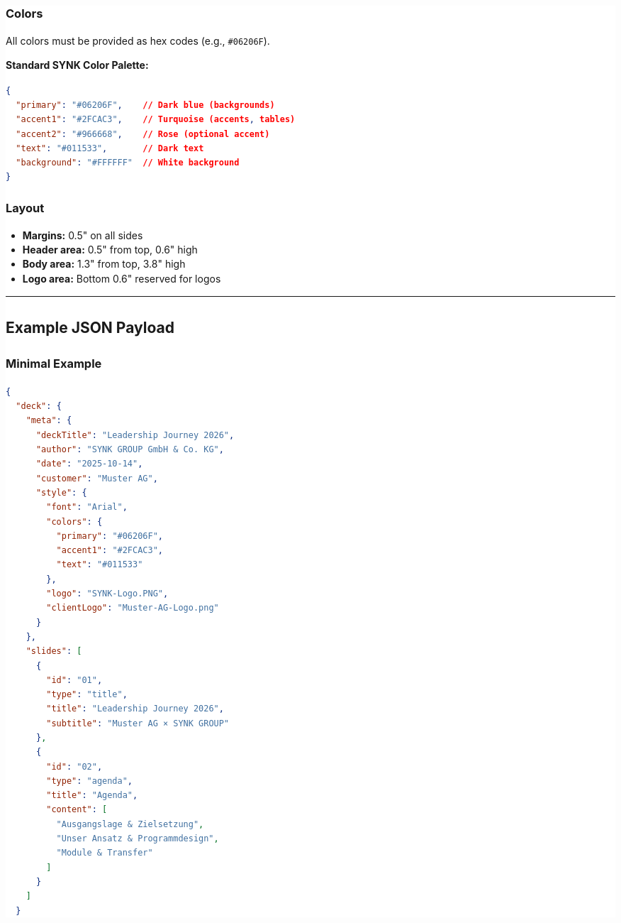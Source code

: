 ### Colors
All colors must be provided as hex codes (e.g., `#06206F`).

**Standard SYNK Color Palette:**
```json
{
  "primary": "#06206F",    // Dark blue (backgrounds)
  "accent1": "#2FCAC3",    // Turquoise (accents, tables)
  "accent2": "#966668",    // Rose (optional accent)
  "text": "#011533",       // Dark text
  "background": "#FFFFFF"  // White background
}
```

### Layout
- **Margins:** 0.5" on all sides
- **Header area:** 0.5" from top, 0.6" high
- **Body area:** 1.3" from top, 3.8" high
- **Logo area:** Bottom 0.6" reserved for logos

---

## Example JSON Payload

### Minimal Example
```json
{
  "deck": {
    "meta": {
      "deckTitle": "Leadership Journey 2026",
      "author": "SYNK GROUP GmbH & Co. KG",
      "date": "2025-10-14",
      "customer": "Muster AG",
      "style": {
        "font": "Arial",
        "colors": {
          "primary": "#06206F",
          "accent1": "#2FCAC3",
          "text": "#011533"
        },
        "logo": "SYNK-Logo.PNG",
        "clientLogo": "Muster-AG-Logo.png"
      }
    },
    "slides": [
      {
        "id": "01",
        "type": "title",
        "title": "Leadership Journey 2026",
        "subtitle": "Muster AG × SYNK GROUP"
      },
      {
        "id": "02",
        "type": "agenda",
        "title": "Agenda",
        "content": [
          "Ausgangslage & Zielsetzung",
          "Unser Ansatz & Programmdesign",
          "Module & Transfer"
        ]
      }
    ]
  }
```